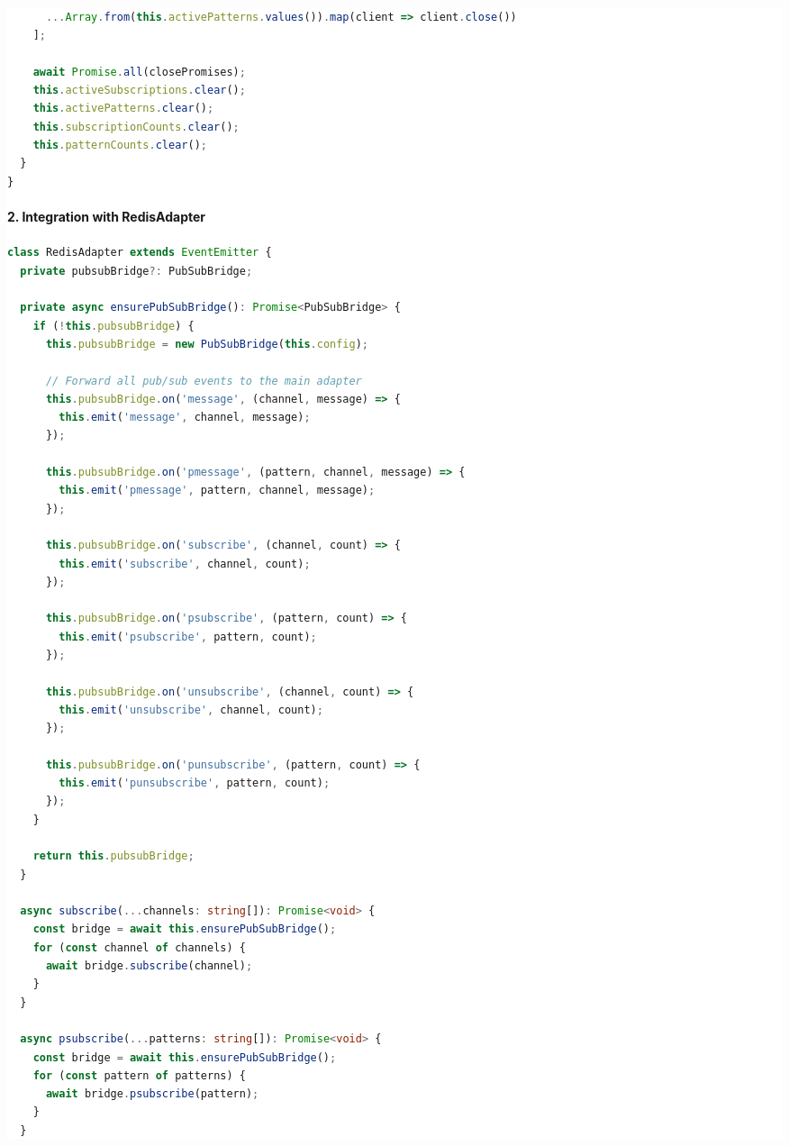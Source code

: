 ```typescript
      ...Array.from(this.activePatterns.values()).map(client => client.close())
    ];
    
    await Promise.all(closePromises);
    this.activeSubscriptions.clear();
    this.activePatterns.clear();
    this.subscriptionCounts.clear();
    this.patternCounts.clear();
  }
}
```

#### **2. Integration with RedisAdapter**
```typescript
class RedisAdapter extends EventEmitter {
  private pubsubBridge?: PubSubBridge;
  
  private async ensurePubSubBridge(): Promise<PubSubBridge> {
    if (!this.pubsubBridge) {
      this.pubsubBridge = new PubSubBridge(this.config);
      
      // Forward all pub/sub events to the main adapter
      this.pubsubBridge.on('message', (channel, message) => {
        this.emit('message', channel, message);
      });
      
      this.pubsubBridge.on('pmessage', (pattern, channel, message) => {
        this.emit('pmessage', pattern, channel, message);
      });
      
      this.pubsubBridge.on('subscribe', (channel, count) => {
        this.emit('subscribe', channel, count);
      });
      
      this.pubsubBridge.on('psubscribe', (pattern, count) => {
        this.emit('psubscribe', pattern, count);
      });
      
      this.pubsubBridge.on('unsubscribe', (channel, count) => {
        this.emit('unsubscribe', channel, count);
      });
      
      this.pubsubBridge.on('punsubscribe', (pattern, count) => {
        this.emit('punsubscribe', pattern, count);
      });
    }
    
    return this.pubsubBridge;
  }
  
  async subscribe(...channels: string[]): Promise<void> {
    const bridge = await this.ensurePubSubBridge();
    for (const channel of channels) {
      await bridge.subscribe(channel);
    }
  }
  
  async psubscribe(...patterns: string[]): Promise<void> {
    const bridge = await this.ensurePubSubBridge();
    for (const pattern of patterns) {
      await bridge.psubscribe(pattern);
    }
  }
```